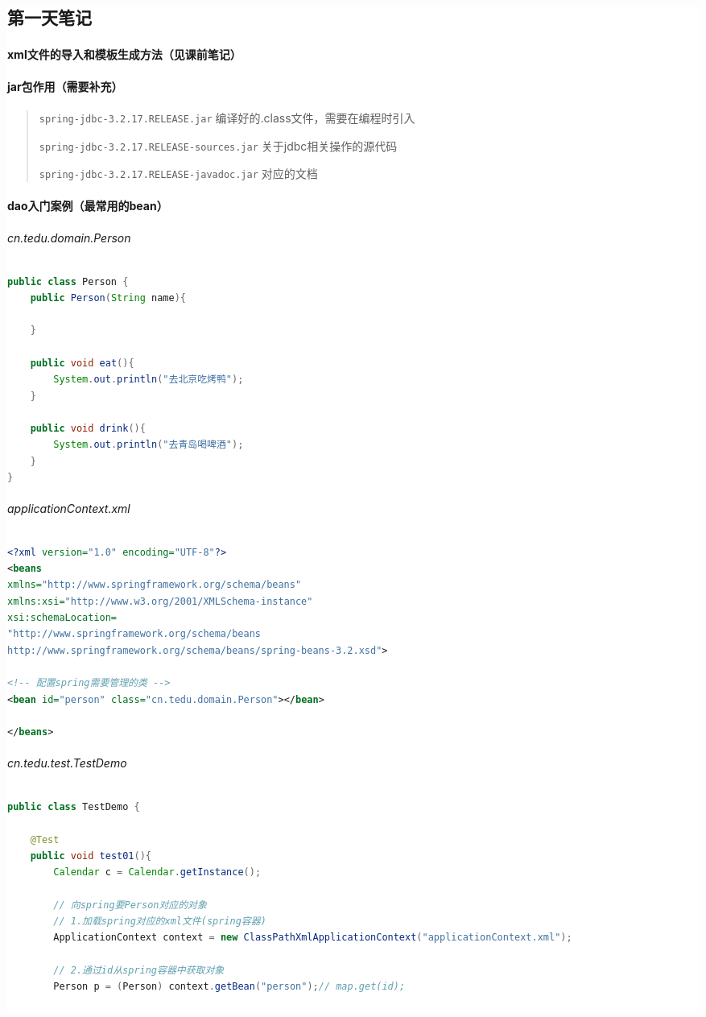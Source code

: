 ## 第一天笔记

#### xml文件的导入和模板生成方法（见课前笔记）

#### jar包作用（需要补充）

> `spring-jdbc-3.2.17.RELEASE.jar`	编译好的.class文件，需要在编程时引入
>
> `spring-jdbc-3.2.17.RELEASE-sources.jar`	关于jdbc相关操作的源代码
>
> `spring-jdbc-3.2.17.RELEASE-javadoc.jar`	对应的文档



####  dao入门案例（最常用的bean）

###### cn.tedu.domain.Person

```java
public class Person {
	public Person(String name){
		
	}
	
	public void eat(){
		System.out.println("去北京吃烤鸭");
	}
	
	public void drink(){
		System.out.println("去青岛喝啤酒");
	}
}
```

###### applicationContext.xml

```xml
<?xml version="1.0" encoding="UTF-8"?>
<beans 
xmlns="http://www.springframework.org/schema/beans" 
xmlns:xsi="http://www.w3.org/2001/XMLSchema-instance" 
xsi:schemaLocation=
"http://www.springframework.org/schema/beans 
http://www.springframework.org/schema/beans/spring-beans-3.2.xsd">

<!-- 配置spring需要管理的类 -->
<bean id="person" class="cn.tedu.domain.Person"></bean>

</beans>
```

###### cn.tedu.test.TestDemo

```java
public class TestDemo {
	
	@Test
	public void test01(){
		Calendar c = Calendar.getInstance();
		
		// 向spring要Person对应的对象
		// 1.加载spring对应的xml文件(spring容器)
		ApplicationContext context = new ClassPathXmlApplicationContext("applicationContext.xml");
		
		// 2.通过id从spring容器中获取对象
		Person p = (Person) context.getBean("person");// map.get(id);
		
```